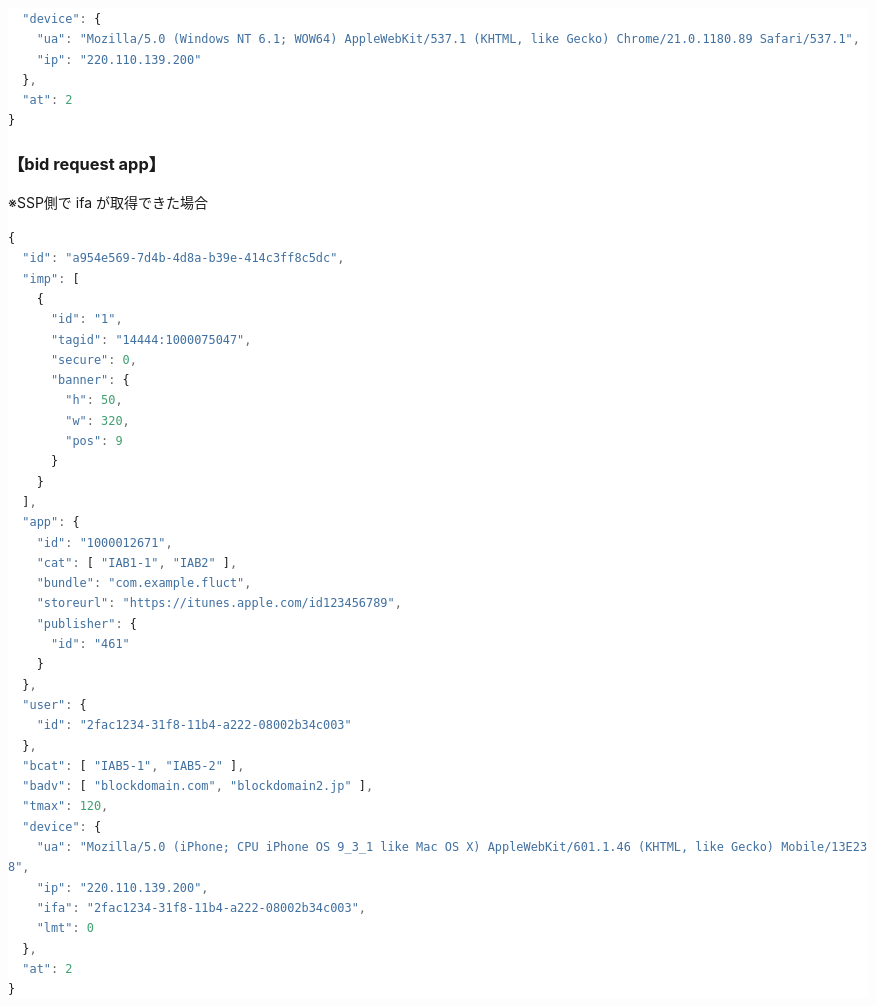 ```js
  "device": {
    "ua": "Mozilla/5.0 (Windows NT 6.1; WOW64) AppleWebKit/537.1 (KHTML, like Gecko) Chrome/21.0.1180.89 Safari/537.1",
    "ip": "220.110.139.200"
  },
  "at": 2
}
```

### 【bid request app】

※SSP側で ifa が取得できた場合

```js
{
  "id": "a954e569-7d4b-4d8a-b39e-414c3ff8c5dc",
  "imp": [
    {
      "id": "1",
      "tagid": "14444:1000075047",
      "secure": 0,
      "banner": {
        "h": 50,
        "w": 320,
        "pos": 9
      }
    }
  ],
  "app": {
    "id": "1000012671",
    "cat": [ "IAB1-1", "IAB2" ],
    "bundle": "com.example.fluct",
    "storeurl": "https://itunes.apple.com/id123456789",
    "publisher": {
      "id": "461"
    }
  },
  "user": {
    "id": "2fac1234-31f8-11b4-a222-08002b34c003"
  },
  "bcat": [ "IAB5-1", "IAB5-2" ],
  "badv": [ "blockdomain.com", "blockdomain2.jp" ],
  "tmax": 120,
  "device": {
    "ua": "Mozilla/5.0 (iPhone; CPU iPhone OS 9_3_1 like Mac OS X) AppleWebKit/601.1.46 (KHTML, like Gecko) Mobile/13E238",
    "ip": "220.110.139.200",
    "ifa": "2fac1234-31f8-11b4-a222-08002b34c003",
    "lmt": 0
  },
  "at": 2
}
```
